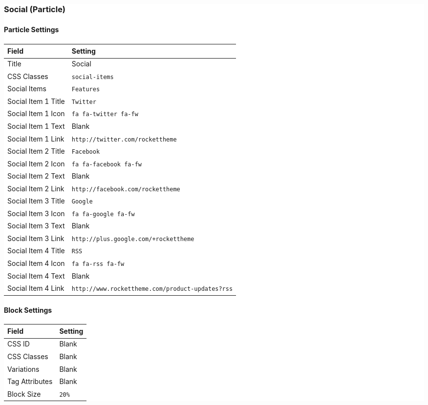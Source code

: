 ### Social (Particle)

#### Particle Settings

| Field               | Setting                                          |
| :-----              | :-----                                           |
| Title               | Social                                           |
| CSS Classes         | `social-items`                                   |
| Social Items        | `Features`                                       |
| Social Item 1 Title | `Twitter`                                        |
| Social Item 1 Icon  | `fa fa-twitter fa-fw`                            |
| Social Item 1 Text  | Blank                                            |
| Social Item 1 Link  | `http://twitter.com/rockettheme`                 |
| Social Item 2 Title | `Facebook`                                       |
| Social Item 2 Icon  | `fa fa-facebook fa-fw`                           |
| Social Item 2 Text  | Blank                                            |
| Social Item 2 Link  | `http://facebook.com/rockettheme`                |
| Social Item 3 Title | `Google`                                         |
| Social Item 3 Icon  | `fa fa-google fa-fw`                             |
| Social Item 3 Text  | Blank                                            |
| Social Item 3 Link  | `http://plus.google.com/+rockettheme`            |
| Social Item 4 Title | `RSS`                                            |
| Social Item 4 Icon  | `fa fa-rss fa-fw`                                |
| Social Item 4 Text  | Blank                                            |
| Social Item 4 Link  | `http://www.rockettheme.com/product-updates?rss` |

#### Block Settings

| Field          | Setting |
| :-----         | :-----  |
| CSS ID         | Blank   |
| CSS Classes    | Blank   |
| Variations     | Blank   |
| Tag Attributes | Blank   |
| Block Size     | `20%`   |
